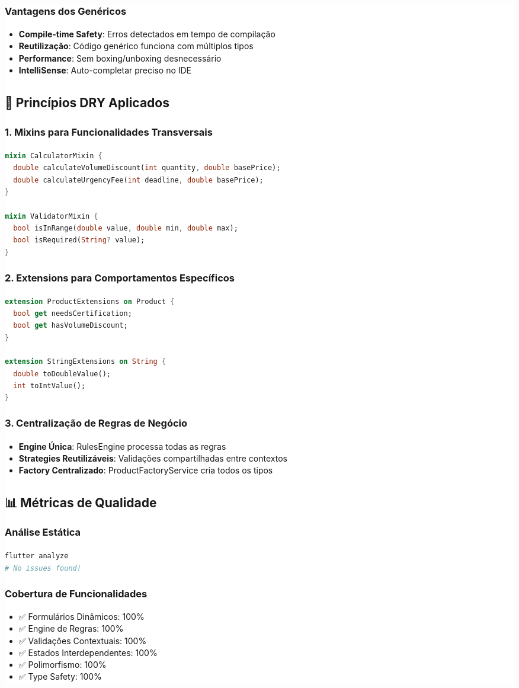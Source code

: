 ### Vantagens dos Genéricos
- **Compile-time Safety**: Erros detectados em tempo de compilação
- **Reutilização**: Código genérico funciona com múltiplos tipos
- **Performance**: Sem boxing/unboxing desnecessário
- **IntelliSense**: Auto-completar preciso no IDE

## 🎨 Princípios DRY Aplicados

### 1. Mixins para Funcionalidades Transversais
```dart
mixin CalculatorMixin {
  double calculateVolumeDiscount(int quantity, double basePrice);
  double calculateUrgencyFee(int deadline, double basePrice);
}

mixin ValidatorMixin {
  bool isInRange(double value, double min, double max);
  bool isRequired(String? value);
}
```

### 2. Extensions para Comportamentos Específicos
```dart
extension ProductExtensions on Product {
  bool get needsCertification;
  bool get hasVolumeDiscount;
}

extension StringExtensions on String {
  double toDoubleValue();
  int toIntValue();
}
```

### 3. Centralização de Regras de Negócio
- **Engine Única**: RulesEngine processa todas as regras
- **Strategies Reutilizáveis**: Validações compartilhadas entre contextos
- **Factory Centralizado**: ProductFactoryService cria todos os tipos

## 📊 Métricas de Qualidade

### Análise Estática
```bash
flutter analyze
# No issues found!
```

### Cobertura de Funcionalidades
- ✅ Formulários Dinâmicos: 100%
- ✅ Engine de Regras: 100%
- ✅ Validações Contextuais: 100%
- ✅ Estados Interdependentes: 100%
- ✅ Polimorfismo: 100%
- ✅ Type Safety: 100%
